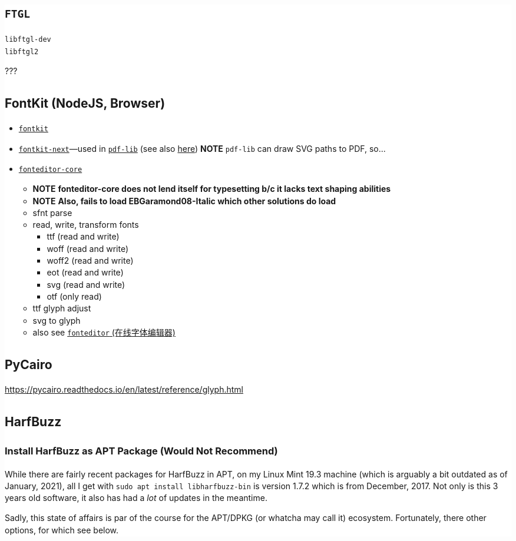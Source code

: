 
## `FTGL`

```sh
libftgl-dev
libftgl2
```

???

## FontKit (NodeJS, Browser)

* [`fontkit`](https://github.com/foliojs/fontkit)

* [`fontkit-next`](https://github.com/Hopding/fontkit)—used in
  [`pdf-lib`](https://github.com/Hopding/pdf-lib) (see also [here](https://pdf-lib.js.org/#examples))
  **NOTE** `pdf-lib` can draw SVG paths to PDF, so...

* [`fonteditor-core`](https://github.com/kekee000/fonteditor-core)
  * **NOTE** **fonteditor-core does not lend itself for typesetting b/c it lacks text shaping abilities**
  * **NOTE** **Also, fails to load EBGaramond08-Italic which other solutions do load**
  * sfnt parse
  * read, write, transform fonts
    * ttf (read and write)
    * woff (read and write)
    * woff2 (read and write)
    * eot (read and write)
    * svg (read and write)
    * otf (only read)
  * ttf glyph adjust
  * svg to glyph
  * also see [`fonteditor` (在线字体编辑器)](https://github.com/ecomfe/fonteditor)


## PyCairo

https://pycairo.readthedocs.io/en/latest/reference/glyph.html



## HarfBuzz

### Install HarfBuzz as APT Package (Would Not Recommend)

While there are fairly recent packages for HarfBuzz in APT, on my Linux Mint 19.3 machine (which is
arguably a bit outdated as of January, 2021), all I get with `sudo apt install libharfbuzz-bin` is version
1.7.2 which is from December, 2017. Not only is this 3 years old software, it also has had a *lot* of
updates in the meantime.

Sadly, this state of affairs is par of the course for the APT/DPKG (or whatcha may call it) ecosystem.
Fortunately, there other options, for which see below.
